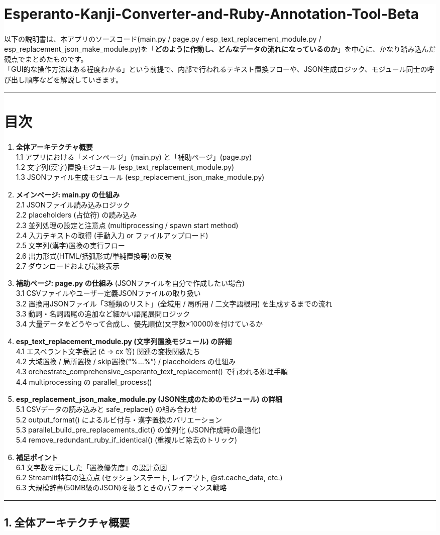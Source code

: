 # Esperanto-Kanji-Converter-and-Ruby-Annotation-Tool-Beta

以下の説明書は、本アプリのソースコード(main.py / page.py / esp_text_replacement_module.py / esp_replacement_json_make_module.py)を「**どのように作動し、どんなデータの流れになっているのか**」を中心に、かなり踏み込んだ観点でまとめたものです。  
「GUI的な操作方法はある程度わかる」という前提で、内部で行われるテキスト置換フローや、JSON生成ロジック、モジュール同士の呼び出し順序などを解説していきます。  

---

# 目次

1. **全体アーキテクチャ概要**  
   1.1 アプリにおける「メインページ」(main.py) と「補助ページ」(page.py)  
   1.2 文字列(漢字)置換モジュール (esp_text_replacement_module.py)  
   1.3 JSONファイル生成モジュール (esp_replacement_json_make_module.py)  

2. **メインページ: main.py の仕組み**  
   2.1 JSONファイル読み込みロジック  
   2.2 placeholders (占位符) の読み込み  
   2.3 並列処理の設定と注意点 (multiprocessing / spawn start method)  
   2.4 入力テキストの取得 (手動入力 or ファイルアップロード)  
   2.5 文字列(漢字)置換の実行フロー  
   2.6 出力形式(HTML/括弧形式/単純置換等)の反映  
   2.7 ダウンロードおよび最終表示  

3. **補助ページ: page.py の仕組み** (JSONファイルを自分で作成したい場合)  
   3.1 CSVファイルやユーザー定義JSONファイルの取り扱い  
   3.2 置換用JSONファイル「3種類のリスト」(全域用 / 局所用 / 二文字語根用) を生成するまでの流れ  
   3.3 動詞・名詞語尾の追加など細かい語尾展開ロジック  
   3.4 大量データをどうやって合成し、優先順位(文字数×10000)を付けているか  

4. **esp_text_replacement_module.py (文字列置換モジュール) の詳細**  
   4.1 エスペラント文字表記 (ĉ → cx 等) 関連の変換関数たち  
   4.2 大域置換 / 局所置換 / skip置換(“%...%”) / placeholders の仕組み  
   4.3 orchestrate_comprehensive_esperanto_text_replacement() で行われる処理手順  
   4.4 multiprocessing の parallel_process()  

5. **esp_replacement_json_make_module.py (JSON生成のためのモジュール) の詳細**  
   5.1 CSVデータの読み込みと safe_replace() の組み合わせ  
   5.2 output_format() によるルビ付与・漢字置換のバリエーション  
   5.3 parallel_build_pre_replacements_dict() の並列化 (JSON作成時の最適化)  
   5.4 remove_redundant_ruby_if_identical() (重複ルビ除去のトリック)  

6. **補足ポイント**  
   6.1 文字数を元にした「置換優先度」の設計意図  
   6.2 Streamlit特有の注意点 (セッションステート, レイアウト, @st.cache_data, etc.)  
   6.3 大規模辞書(50MB級のJSON)を扱うときのパフォーマンス戦略  

---


## 1. 全体アーキテクチャ概要
